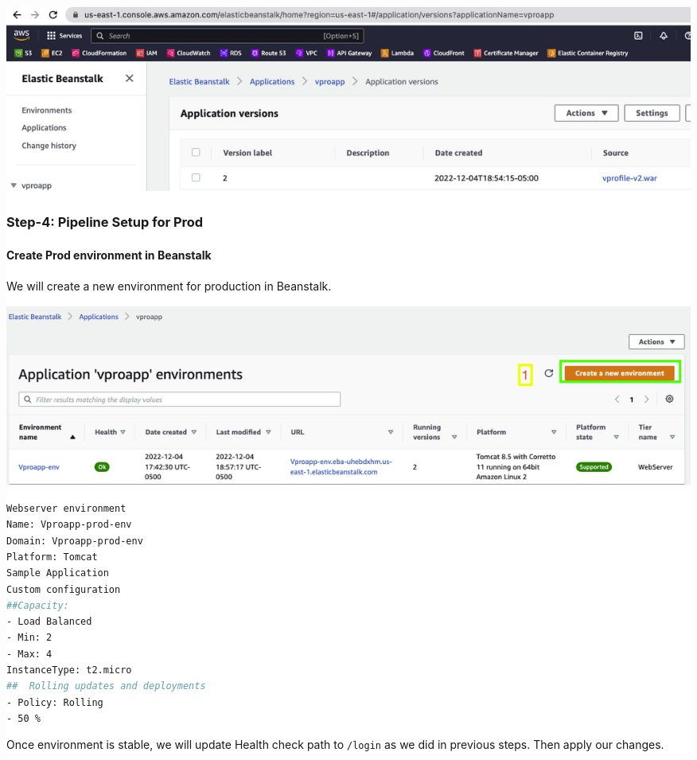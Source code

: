 ![](images/app-version-inbean.png)

### Step-4: Pipeline Setup for Prod

#### Create Prod environment in Beanstalk

We will create a new environment for production in Beanstalk.

![](images/create-prod-env.png)

```sh
Webserver environment
Name: Vproapp-prod-env
Domain: Vproapp-prod-env
Platform: Tomcat 
Sample Application
Custom configuration
##Capacity:
- Load Balanced
- Min: 2
- Max: 4
InstanceType: t2.micro
##  Rolling updates and deployments
- Policy: Rolling
- 50 %
```

Once environment is stable, we will update Health check path to `/login` as we did in previous steps. Then apply our changes.
